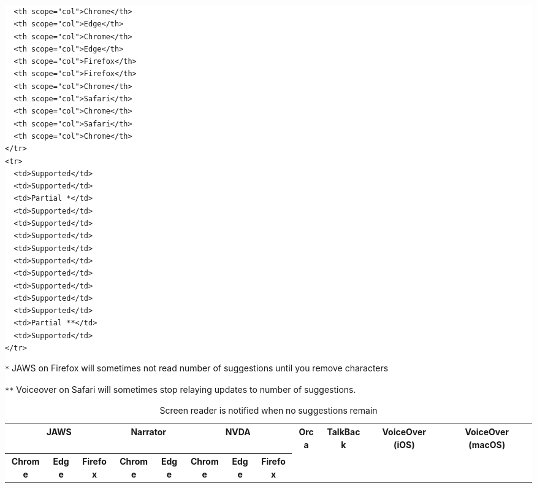       <th scope="col">Chrome</th>
      <th scope="col">Edge</th>
      <th scope="col">Chrome</th>
      <th scope="col">Edge</th>
      <th scope="col">Firefox</th>
      <th scope="col">Firefox</th>
      <th scope="col">Chrome</th>
      <th scope="col">Safari</th>
      <th scope="col">Chrome</th>
      <th scope="col">Safari</th>
      <th scope="col">Chrome</th>
    </tr>
    <tr>
      <td>Supported</td>
      <td>Supported</td>
      <td>Partial *</td>
      <td>Supported</td>
      <td>Supported</td>
      <td>Supported</td>
      <td>Supported</td>
      <td>Supported</td>
      <td>Supported</td>
      <td>Supported</td>
      <td>Supported</td>
      <td>Supported</td>
      <td>Partial **</td>
      <td>Supported</td>
    </tr>
  </tbody>
</table>
</div>

`*` JAWS on Firefox will sometimes not read number of suggestions until you remove characters

`**` Voiceover on Safari will sometimes stop relaying updates to number of suggestions.

<div class="table-wrapper" tabindex="0">
<table>
  <caption>Screen reader is notified when no suggestions remain</caption>
  <colgroup span="3"></colgroup>
  <colgroup span="2"></colgroup>
  <colgroup span="3"></colgroup>
  <colgroup span="1"></colgroup>
  <colgroup span="1"></colgroup>
  <colgroup span="2"></colgroup>
  <colgroup span="2"></colgroup>
  <tbody>
    <tr>
      <th colspan="3" scope="colgroup">JAWS</th>
      <th colspan="2" scope="colgroup">Narrator</th>
      <th colspan="3" scope="colgroup">NVDA</th>
      <th colspan="1" scope="colgroup">Orca</th>
      <th colspan="1" scope="colgroup">TalkBack</th>
      <th colspan="2" scope="colgroup">VoiceOver (iOS)</th>
      <th colspan="2" scope="colgroup">VoiceOver (macOS)</th>
    </tr>
    <tr>
      <th scope="col">Chrome</th>
      <th scope="col">Edge</th>
      <th scope="col">Firefox</th>
      <th scope="col">Chrome</th>
      <th scope="col">Edge</th>
      <th scope="col">Chrome</th>
      <th scope="col">Edge</th>
      <th scope="col">Firefox</th>